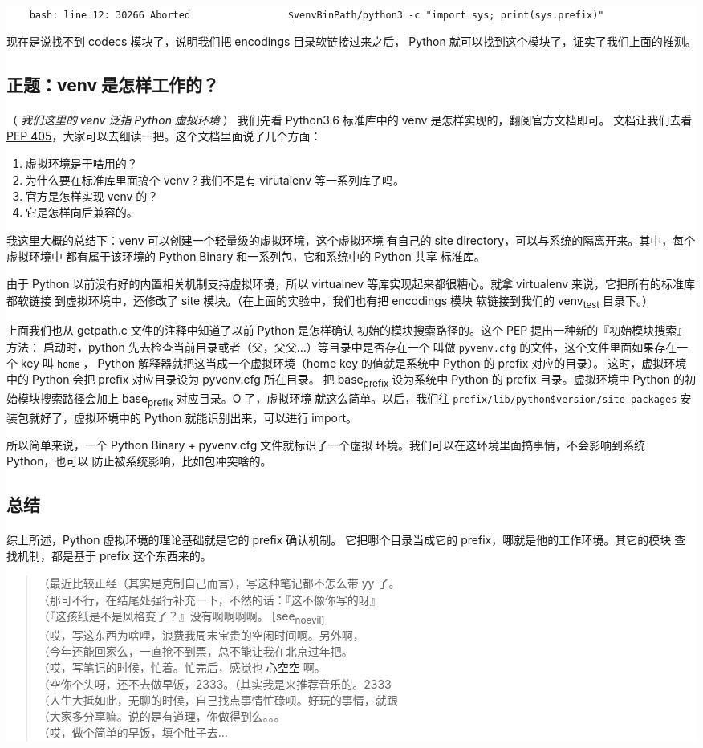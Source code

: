 ```
    bash: line 12: 30266 Aborted                 $venvBinPath/python3 -c "import sys; print(sys.prefix)"
```

现在是说找不到 codecs 模块了，说明我们把 encodings 目录软链接过来之后，
Python 就可以找到这个模块了，证实了我们上面的推测。

## 正题：venv 是怎样工作的？<a id="sec-1-4" name="sec-1-4"></a>

（ *我们这里的 venv 泛指 Python 虚拟环境* ）
我们先看 Python3.6 标准库中的 venv 是怎样实现的，翻阅官方文档即可。
文档让我们去看 [PEP 405](https://www.python.org/dev/peps/pep-0405)，大家可以去细读一把。这个文档里面说了几个方面：

1.  虚拟环境是干啥用的？
2.  为什么要在标准库里面搞个 venv？我们不是有 virutalenv 等一系列库了吗。
3.  官方是怎样实现 venv 的？
4.  它是怎样向后兼容的。

我这里大概的总结下：venv 可以创建一个轻量级的虚拟环境，这个虚拟环境
有自己的 [site directory](https://docs.python.org/3/library/site.html#site.USER_SITE)，可以与系统的隔离开来。其中，每个虚拟环境中
都有属于该环境的 Python Binary 和一系列包，它和系统中的 Python 共享
标准库。

由于 Python 以前没有好的内置相关机制支持虚拟环境，所以 virtualnev 
等库实现起来都很糟心。就拿 virtualenv 来说，它把所有的标准库都软链接
到虚拟环境中，还修改了 site 模块。（在上面的实验中，我们也有把 encodings 模块
软链接到我们的 venv<sub>test</sub> 目录下。）

上面我们也从 getpath.c 文件的注释中知道了以前 Python 是怎样确认
初始的模块搜索路径的。这个 PEP 提出一种新的『初始模块搜索』方法：
启动时，python 先去检查当前目录或者（父，父父&#x2026;）等目录中是否存在一个
叫做 `pyvenv.cfg` 的文件，这个文件里面如果存在一个 key 叫 `home` ，
Python 解释器就把这当成一个虚拟环境（home key 的值就是系统中 Python
的 prefix 对应的目录）。
这时，虚拟环境中的 Python 会把 prefix 对应目录设为 pyvenv.cfg 所在目录。
把 base<sub>prefix</sub> 设为系统中 Python 的 prefix 目录。虚拟环境中
Python 的初始模块搜索路径会加上 base<sub>prefix</sub> 对应目录。O 了，虚拟环境
就这么简单。以后，我们往 `prefix/lib/python$version/site-packages`
安装包就好了，虚拟环境中的 Python 就能识别出来，可以进行 import。

所以简单来说，一个 Python Binary + pyvenv.cfg 文件就标识了一个虚拟
环境。我们可以在这环境里面搞事情，不会影响到系统 Python，也可以
防止被系统影响，比如包冲突啥的。

## 总结<a id="sec-1-5" name="sec-1-5"></a>

综上所述，Python 虚拟环境的理论基础就是它的 prefix 确认机制。
它把哪个目录当成它的 prefix，哪就是他的工作环境。其它的模块
查找机制，都是基于 prefix 这个东西来的。


> （最近比较正经（其实是克制自己而言），写这种笔记都不怎么带 yy 了。   
> （那可不行，在结尾处强行补充一下，不然的话：『这不像你写的呀』    
> （『这孩纸是不是风格变了？』没有啊啊啊啊。 [see<sub>no</sub><sub>evil]</sub>   
> （哎，写这东西为啥哩，浪费我周末宝贵的空闲时间啊。另外啊，   
> （今年还能回家么，一直抢不到票，总不能让我在北京过年把。   
> （哎，写笔记的时候，忙着。忙完后，感觉也 [心空空](http://music.163.com/#/song?id=458496082) 啊。   
> （空你个头呀，还不去做早饭，2333。（其实我是来推荐音乐的。2333    
> （人生大抵如此，无聊的时候，自己找点事情忙碌呗。好玩的事情，就跟   
> （大家多分享嘛。说的是有道理，你做得到么。。。    
> （哎，做个简单的早饭，填个肚子去&#x2026;